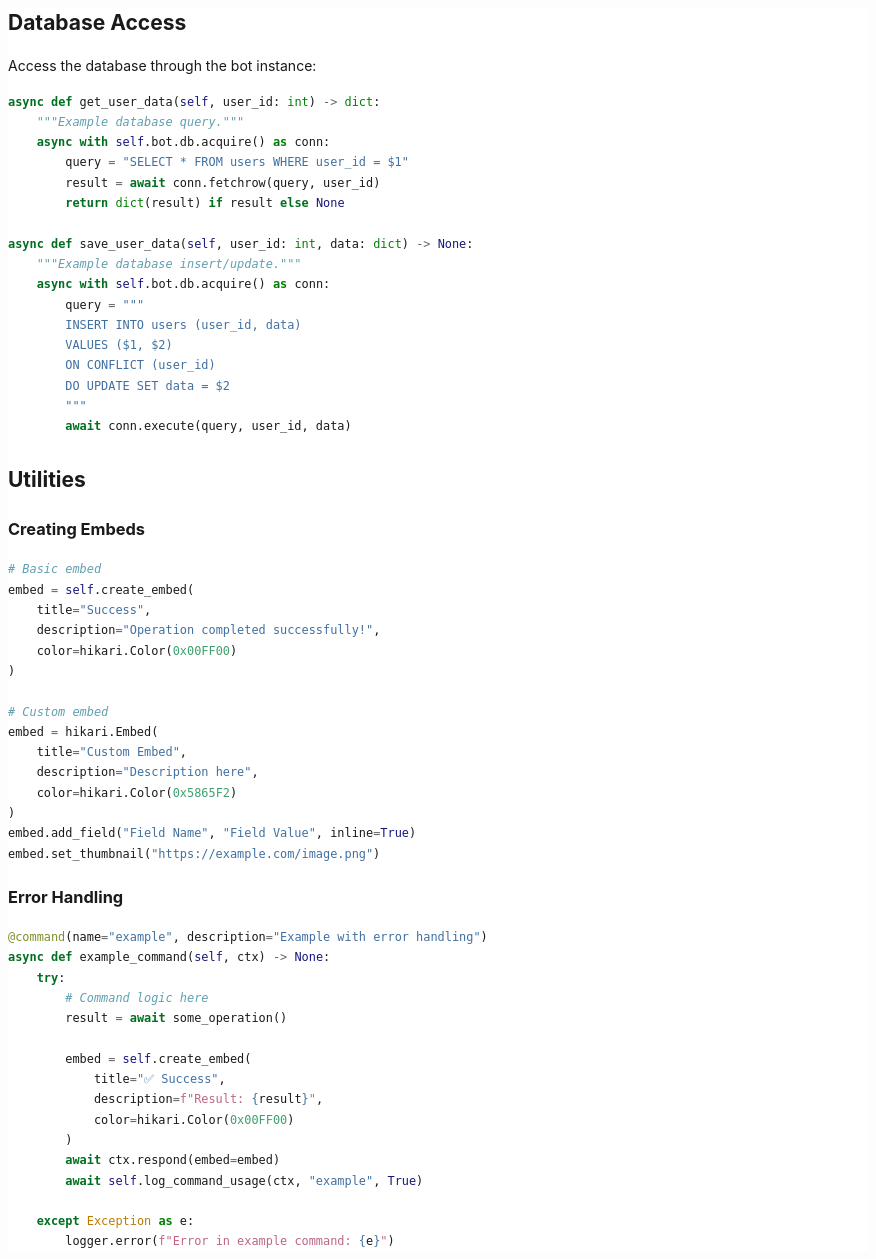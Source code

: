 ## Database Access

Access the database through the bot instance:

```python
async def get_user_data(self, user_id: int) -> dict:
    """Example database query."""
    async with self.bot.db.acquire() as conn:
        query = "SELECT * FROM users WHERE user_id = $1"
        result = await conn.fetchrow(query, user_id)
        return dict(result) if result else None

async def save_user_data(self, user_id: int, data: dict) -> None:
    """Example database insert/update."""
    async with self.bot.db.acquire() as conn:
        query = """
        INSERT INTO users (user_id, data)
        VALUES ($1, $2)
        ON CONFLICT (user_id)
        DO UPDATE SET data = $2
        """
        await conn.execute(query, user_id, data)
```

## Utilities

### Creating Embeds
```python
# Basic embed
embed = self.create_embed(
    title="Success",
    description="Operation completed successfully!",
    color=hikari.Color(0x00FF00)
)

# Custom embed
embed = hikari.Embed(
    title="Custom Embed",
    description="Description here",
    color=hikari.Color(0x5865F2)
)
embed.add_field("Field Name", "Field Value", inline=True)
embed.set_thumbnail("https://example.com/image.png")
```

### Error Handling
```python
@command(name="example", description="Example with error handling")
async def example_command(self, ctx) -> None:
    try:
        # Command logic here
        result = await some_operation()

        embed = self.create_embed(
            title="✅ Success",
            description=f"Result: {result}",
            color=hikari.Color(0x00FF00)
        )
        await ctx.respond(embed=embed)
        await self.log_command_usage(ctx, "example", True)

    except Exception as e:
        logger.error(f"Error in example command: {e}")
```